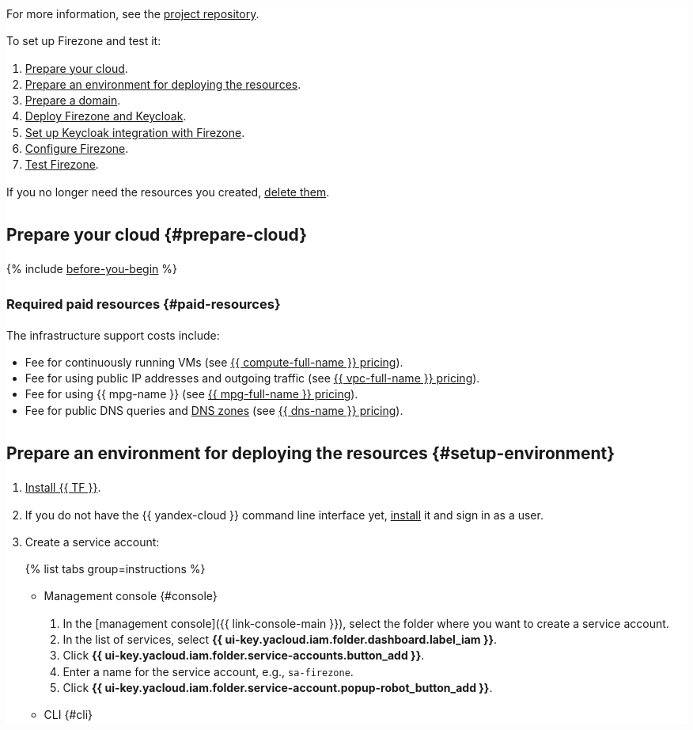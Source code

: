 
For more information, see the [project repository](https://github.com/yandex-cloud-examples/yc-remote-acess-vpn-with-wireguard-firezone/blob/main/README.md).

To set up Firezone and test it:

1. [Prepare your cloud](#prepare-cloud).
1. [Prepare an environment for deploying the resources](#setup-environment).
1. [Prepare a domain](#prepare-domain).
1. [Deploy Firezone and Keycloak](#deploy-firezone).
1. [Set up Keycloak integration with Firezone](#configure-keycloak).
1. [Configure Firezone](#configure-firezone).
1. [Test Firezone](#test-firezone).

If you no longer need the resources you created, [delete them](#clear-out).

## Prepare your cloud {#prepare-cloud}

{% include [before-you-begin](../../_tutorials/_tutorials_includes/before-you-begin.md) %}


### Required paid resources {#paid-resources}

The infrastructure support costs include:

* Fee for continuously running VMs (see [{{ compute-full-name }} pricing](../../compute/pricing.md)).
* Fee for using public IP addresses and outgoing traffic (see [{{ vpc-full-name }} pricing](../../vpc/pricing.md)).
* Fee for using {{ mpg-name }} (see [{{ mpg-full-name }} pricing](../../managed-postgresql/pricing.md)).
* Fee for public DNS queries and [DNS zones](../../dns/concepts/dns-zone.md) (see [{{ dns-name }} pricing](../../dns/pricing.md)).


## Prepare an environment for deploying the resources {#setup-environment}

1. [Install {{ TF }}](../../tutorials/infrastructure-management/terraform-quickstart.md#install-terraform).
1. If you do not have the {{ yandex-cloud }} command line interface yet, [install](../../cli/quickstart.md) it and sign in as a user.
1. Create a service account:

   {% list tabs group=instructions %}

   - Management console {#console}

     1. In the [management console]({{ link-console-main }}), select the folder where you want to create a service account.
     1. In the list of services, select **{{ ui-key.yacloud.iam.folder.dashboard.label_iam }}**.
     1. Click **{{ ui-key.yacloud.iam.folder.service-accounts.button_add }}**.
     1. Enter a name for the service account, e.g., `sa-firezone`.
     1. Click **{{ ui-key.yacloud.iam.folder.service-account.popup-robot_button_add }}**.

   - CLI {#cli}
